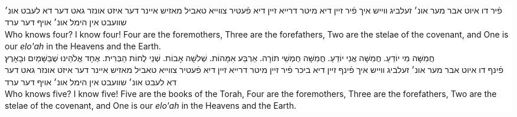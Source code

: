 <td style="vertical-align:top;" width="36%">
<div class="yiddish"><span lang="he">
פֿיר דו איוט אבר מער 
אונ׳ זעלביג װײש איך 
פֿיר זײן דיא מיטר 
דרײא זײן דיא פֿעטיר 
צװײא טאביל מאזיש
איינר דער איזט אונזר גאט 
דער דא לעבט אונ׳ שװעבט אין הימל 
אונ׳ אויף דער ערד
</span></div>
</td>

<td style="vertical-align:top;" width="53%">
<div class="english">
Who knows four? 
I know four! 
Four are the foremothers, 
Three are the forefathers, 
Two are the stelae of the covenant, 
and One is our <em>elo'ah</em> 
in the Heavens and the Earth.
</div></td></tr>


<tr><td style="vertical-align:top;" width="46%">
<div class="liturgy"><span lang="he">
חֲמִשָּׁה מִי יוֹדֵעַ.
חֲמִשָּׁה אֲנִי יוֹדֵעַ.
חֲמִשָּׁה חֻמְשֵׁי תוֹרָה.
אַרְבַּע אִמָּהוֹת.
שְׁלֹשָׁה אָבוֹת.
שְׁנֵי לֻחוֹת הַבְּרִית.
אֶחָד אֱלֹהֵינוּ 
שֶׁבַּשָּׁמַיִם וּבָאָרֶץ׃
</span></div>
</td>

<td style="vertical-align:top;" width="36%">
<div class="yiddish"><span lang="he">
פֿינף דו איוט אבר מער 
אונ׳ זעלביג װײש איך 
פֿינף זײן דיא ביכר 
פֿיר זײן מיטר 
דרײא זײן דיא פֿעטיר 
צװײא טאביל מאזיש
איינר דער איזט אונזר גאט 
דער דא לעבט אונ׳ שװעבט אין הימל 
אונ׳ אויף דער ערד
</span></div>
</td>

<td style="vertical-align:top;" width="53%">
<div class="english">
Who knows five? 
I know five! 
Five are the books of the Torah, 
Four are the foremothers, 
Three are the forefathers, 
Two are the stelae of the covenant, 
and One is our <em>elo'ah</em> 
in the Heavens and the Earth.
</div></td></tr>
